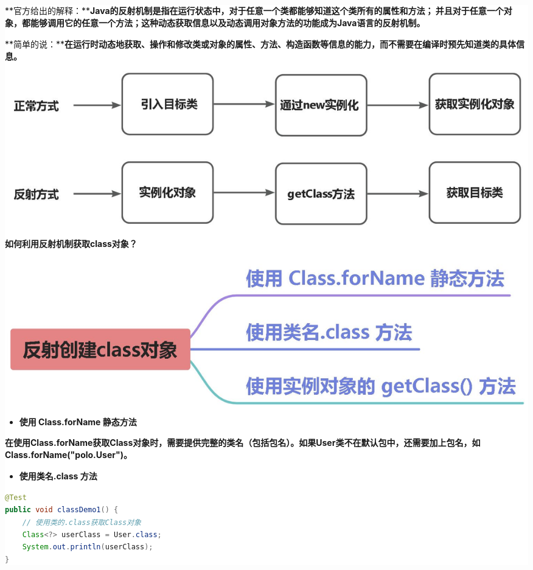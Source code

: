 **官方给出的解释：****Java的反射机制是指在运行状态中，对于任意一个类都能够知道这个类所有的属性和方法； 并且对于任意一个对象，都能够调用它的任意一个方法；这种动态获取信息以及动态调用对象方法的功能成为Java语言的反射机制。**

**简单的说：****在运行时动态地获取、操作和修改类或对象的属性、方法、构造函数等信息的能力，而不需要在编译时预先知道类的具体信息。**

![1689842222472-c44dbf54-465a-4fd6-a48f-f37bc7788a9e.jpeg](./assets/1689842222472-c44dbf54-465a-4fd6-a48f-f37bc7788a9e.jpeg)

**如何利用反射机制获取class对象？**

![1689843085682-68d770bd-f085-44f9-9194-a7f05dc1e49c.jpeg](./assets/1689843085682-68d770bd-f085-44f9-9194-a7f05dc1e49c.jpeg)

+ **使用 Class.forName 静态方法**

```java

```

**在使用Class.forName获取Class对象时，需要提供完整的类名（包括包名）。如果User类不在默认包中，还需要加上包名，如Class.forName("polo.User")。**

+ **使用****类名****.class 方法**

```java
@Test
public void classDemo1() {
    // 使用类的.class获取Class对象
	Class<?> userClass = User.class;
    System.out.println(userClass);
}
```

